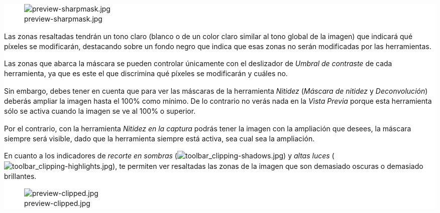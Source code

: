 <div class="tlist tleft-list">

<figure>
<img src="preview-sharpmask.jpg" title="preview-sharpmask.jpg" />
<figcaption>preview-sharpmask.jpg</figcaption>
</figure>

</div>


Las zonas resaltadas tendrán un tono claro (blanco o de un color claro
similar al tono global de la imagen) que indicará qué píxeles se
modificarán, destacando sobre un fondo negro que indica que esas zonas
no serán modificadas por las herramientas.




Las zonas que abarca la máscara se pueden controlar únicamente con el
deslizador de *Umbral de contraste* de cada herramienta, ya que es este
el que discrimina qué píxeles se modificarán y cuáles no.




Sin embargo, debes tener en cuenta que para ver las máscaras de la
herramienta *Nitidez* (*Máscara de nitidez* y *Deconvolución*) deberás
ampliar la imagen hasta el 100% como mínimo. De lo contrario no verás
nada en la *Vista Previa* porque esta herramienta sólo se activa cuando
la imagen se ve al 100% o superior.




Por el contrario, con la herramienta *Nitidez en la captura* podrás
tener la imagen con la ampliación que desees, la máscara siempre será
visible, dado que la herramienta siempre está activa, sea cual sea la
ampliación.




En cuanto a los indicadores de *recorte en sombras*
(<img src="toolbar_clipping-shadows.jpg"
title="toolbar_clipping-shadows.jpg" height="26"
alt="toolbar_clipping-shadows.jpg" />) y *altas luces*
(<img src="toolbar_clipping-highlights.jpg"
title="toolbar_clipping-highlights.jpg" height="26"
alt="toolbar_clipping-highlights.jpg" />), te permiten ver resaltadas
las zonas de la imagen que son demasiado oscuras o demasiado brillantes.

<div class="tlist">

<figure>
<img src="preview-clipped.jpg" title="preview-clipped.jpg" />
<figcaption>preview-clipped.jpg</figcaption>
</figure>

</div>
